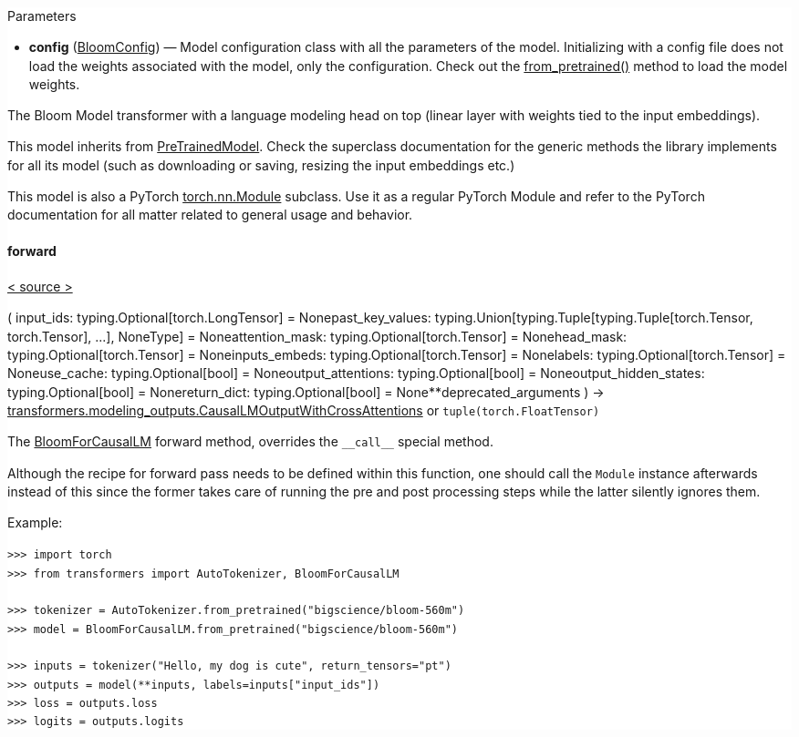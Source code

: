 Parameters

-   **config** ([BloomConfig](/docs/transformers/v4.34.0/en/model_doc/bloom#transformers.BloomConfig)) — Model configuration class with all the parameters of the model. Initializing with a config file does not load the weights associated with the model, only the configuration. Check out the [from\_pretrained()](/docs/transformers/v4.34.0/en/main_classes/model#transformers.PreTrainedModel.from_pretrained) method to load the model weights.

The Bloom Model transformer with a language modeling head on top (linear layer with weights tied to the input embeddings).

This model inherits from [PreTrainedModel](/docs/transformers/v4.34.0/en/main_classes/model#transformers.PreTrainedModel). Check the superclass documentation for the generic methods the library implements for all its model (such as downloading or saving, resizing the input embeddings etc.)

This model is also a PyTorch [torch.nn.Module](https://pytorch.org/docs/stable/nn.html#torch.nn.Module) subclass. Use it as a regular PyTorch Module and refer to the PyTorch documentation for all matter related to general usage and behavior.

#### forward

[< source \>](https://github.com/huggingface/transformers/blob/v4.34.0/src/transformers/models/bloom/modeling_bloom.py#L870)

( input\_ids: typing.Optional\[torch.LongTensor\] = Nonepast\_key\_values: typing.Union\[typing.Tuple\[typing.Tuple\[torch.Tensor, torch.Tensor\], ...\], NoneType\] = Noneattention\_mask: typing.Optional\[torch.Tensor\] = Nonehead\_mask: typing.Optional\[torch.Tensor\] = Noneinputs\_embeds: typing.Optional\[torch.Tensor\] = Nonelabels: typing.Optional\[torch.Tensor\] = Noneuse\_cache: typing.Optional\[bool\] = Noneoutput\_attentions: typing.Optional\[bool\] = Noneoutput\_hidden\_states: typing.Optional\[bool\] = Nonereturn\_dict: typing.Optional\[bool\] = None\*\*deprecated\_arguments ) → [transformers.modeling\_outputs.CausalLMOutputWithCrossAttentions](/docs/transformers/v4.34.0/en/main_classes/output#transformers.modeling_outputs.CausalLMOutputWithCrossAttentions) or `tuple(torch.FloatTensor)`

The [BloomForCausalLM](/docs/transformers/v4.34.0/en/model_doc/bloom#transformers.BloomForCausalLM) forward method, overrides the `__call__` special method.

Although the recipe for forward pass needs to be defined within this function, one should call the `Module` instance afterwards instead of this since the former takes care of running the pre and post processing steps while the latter silently ignores them.

Example:

```
>>> import torch
>>> from transformers import AutoTokenizer, BloomForCausalLM

>>> tokenizer = AutoTokenizer.from_pretrained("bigscience/bloom-560m")
>>> model = BloomForCausalLM.from_pretrained("bigscience/bloom-560m")

>>> inputs = tokenizer("Hello, my dog is cute", return_tensors="pt")
>>> outputs = model(**inputs, labels=inputs["input_ids"])
>>> loss = outputs.loss
>>> logits = outputs.logits
```
